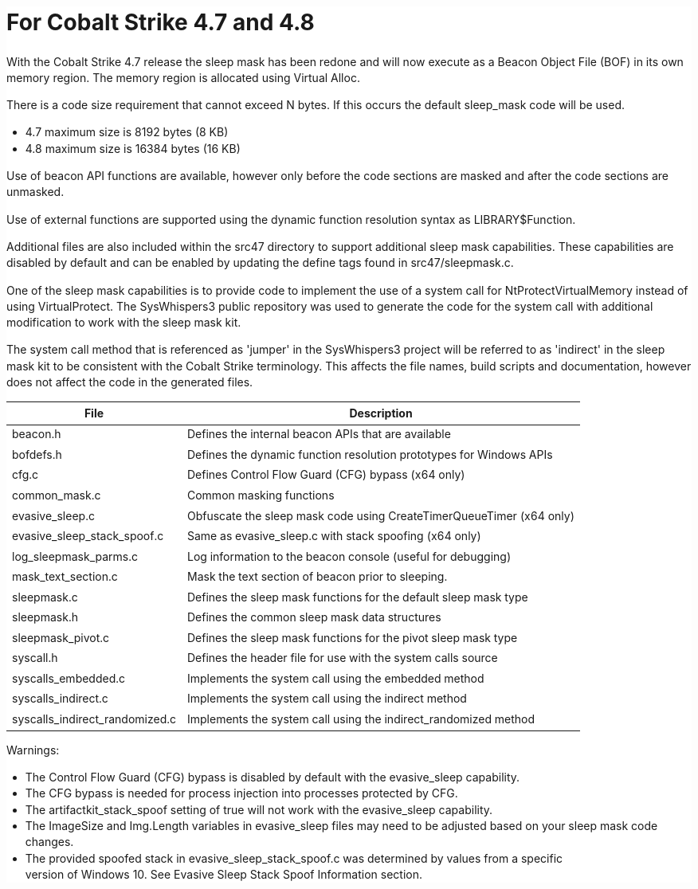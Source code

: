# For Cobalt Strike 4.7 and 4.8

With the Cobalt Strike 4.7 release the sleep mask has been redone and
will now execute as a Beacon Object File (BOF) in its own memory region.
The memory region is allocated using Virtual Alloc.

There is a code size requirement that cannot exceed N bytes.  If this
occurs the default sleep_mask code will be used.
- 4.7 maximum size is 8192 bytes (8 KB)
- 4.8 maximum size is 16384 bytes (16 KB)

Use of beacon API functions are available, however only before the code
sections are masked and after the code sections are unmasked.

Use of external functions are supported using the dynamic function
resolution syntax as LIBRARY$Function.

Additional files are also included within the src47 directory to support
additional sleep mask capabilities.  These capabilities are disabled
by default and can be enabled by updating the define tags found in
src47/sleepmask.c.

One of the sleep mask capabilities is to provide code to implement the use of a
system call for NtProtectVirtualMemory instead of using VirtualProtect. The
SysWhispers3 public repository was used to generate the code for the system call
with additional modification to work with the sleep mask kit.

The system call method that is referenced as 'jumper' in the SysWhispers3
project will be referred to as 'indirect' in the sleep mask kit to be consistent
with the Cobalt Strike terminology.  This affects the file names, build scripts
and documentation, however does not affect the code in the generated files.

File                           |  Description
-------------------------------|-------------------------------------
beacon.h                       |  Defines the internal beacon APIs that are available
bofdefs.h                      |  Defines the dynamic function resolution prototypes for Windows APIs
cfg.c                          |  Defines Control Flow Guard (CFG) bypass (x64 only)
common_mask.c                  |  Common masking functions
evasive_sleep.c                |  Obfuscate the sleep mask code using CreateTimerQueueTimer (x64 only)
evasive_sleep_stack_spoof.c    |  Same as evasive_sleep.c with stack spoofing (x64 only)
log_sleepmask_parms.c          |  Log information to the beacon console (useful for debugging)
mask_text_section.c            |  Mask the text section of beacon prior to sleeping.
sleepmask.c                    |  Defines the sleep mask functions for the default sleep mask type
sleepmask.h                    |  Defines the common sleep mask data structures
sleepmask_pivot.c              |  Defines the sleep mask functions for the pivot sleep mask type
syscall.h                      |  Defines the header file for use with the system calls source
syscalls_embedded.c            |  Implements the system call using the embedded method
syscalls_indirect.c            |  Implements the system call using the indirect method
syscalls_indirect_randomized.c |  Implements the system call using the indirect_randomized method

Warnings:
 - The Control Flow Guard (CFG) bypass is disabled by default with the evasive_sleep capability.
 - The CFG bypass is needed for process injection into processes protected by CFG.
 - The artifactkit_stack_spoof setting of true will not work with the evasive_sleep capability.
 - The ImageSize and Img.Length variables in evasive_sleep files may need to be adjusted based
   on your sleep mask code changes.
 - The provided spoofed stack in evasive_sleep_stack_spoof.c was determined by values from a specific  
   version of Windows 10.  See Evasive Sleep Stack Spoof Information section.
